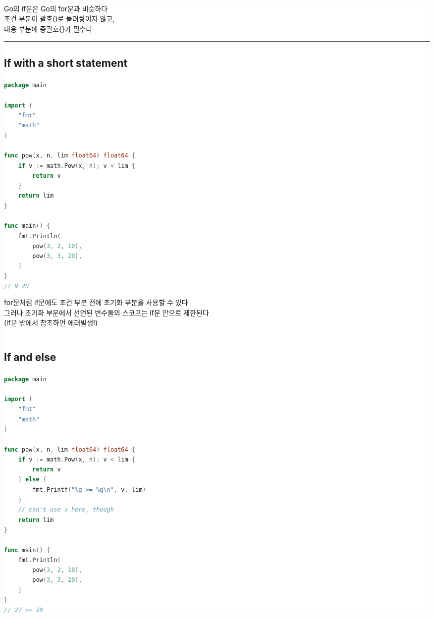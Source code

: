 Go의 if문은 Go의 for문과 비슷하다  
조건 부분이 괄호()로 둘러쌓이지 않고,  
내용 부분에 중괄호{}가 필수다  

---

## If with a short statement

```go
package main

import (
	"fmt"
	"math"
)

func pow(x, n, lim float64) float64 {
	if v := math.Pow(x, n); v < lim {
		return v
	}
	return lim
}

func main() {
	fmt.Println(
		pow(3, 2, 10),
		pow(3, 3, 20),
	)
}
// 9 20
```

for문처럼 if문에도 조건 부분 전에 초기화 부분을 사용할 수 있다  
그러나 초기화 부분에서 선언된 변수들의 스코프는 if문 안으로 제한된다  
(if문 밖에서 참조하면 에러발생!)  

---

## If and else

```go
package main

import (
	"fmt"
	"math"
)

func pow(x, n, lim float64) float64 {
	if v := math.Pow(x, n); v < lim {
		return v
	} else {
		fmt.Printf("%g >= %g\n", v, lim)
	}
	// can't use v here, though
	return lim
}

func main() {
	fmt.Println(
		pow(3, 2, 10),
		pow(3, 3, 20),
	)
}
// 27 >= 20
```